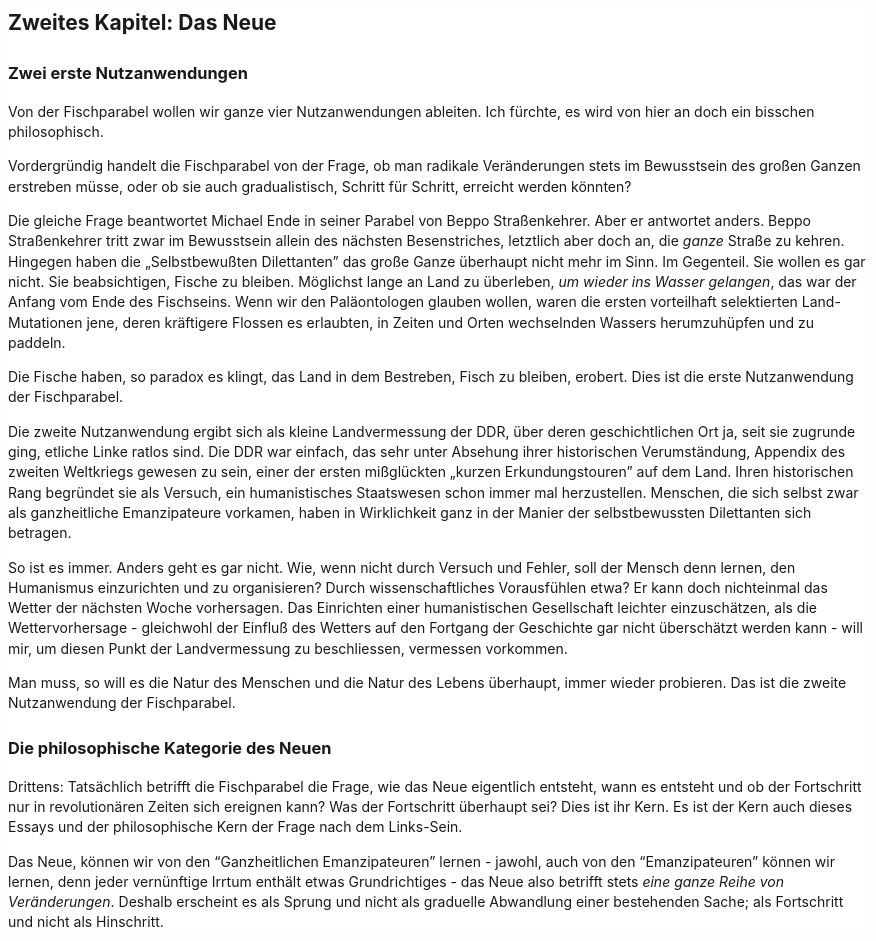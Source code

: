 
## Zweites Kapitel: Das Neue

### Zwei erste Nutzanwendungen

Von der Fischparabel wollen wir ganze vier Nutzanwendungen ableiten. Ich fürchte, es wird von hier an doch ein bisschen philosophisch.

Vordergründig handelt die Fischparabel von der Frage, ob man radikale Veränderungen stets im Bewusstsein des großen Ganzen erstreben müsse, oder ob sie auch gradualistisch, Schritt für Schritt, erreicht werden könnten?

Die gleiche Frage beantwortet Michael Ende in seiner Parabel von Beppo Straßenkehrer. Aber er antwortet anders. Beppo Straßenkehrer tritt zwar im Bewusstsein allein des nächsten Besenstriches, letztlich aber doch an, die *ganze* Straße zu kehren. Hingegen haben die „Selbstbewußten Dilettanten” das große Ganze überhaupt nicht mehr im Sinn. Im Gegenteil. Sie wollen es gar nicht. Sie beabsichtigen, Fische zu bleiben. Möglichst lange an Land zu überleben, _um wieder ins Wasser gelangen_, das war der Anfang vom Ende des Fischseins. Wenn wir den Paläontologen glauben wollen, waren die ersten vorteilhaft selektierten Land-Mutationen jene, deren kräftigere Flossen es erlaubten, in Zeiten und Orten wechselnden Wassers herumzuhüpfen und zu paddeln.

Die Fische haben, so paradox es klingt, das Land in dem Bestreben, Fisch zu bleiben, erobert. Dies ist die erste Nutzanwendung der Fischparabel.

Die zweite Nutzanwendung ergibt sich als kleine Landvermessung der DDR, über deren geschichtlichen Ort ja, seit sie zugrunde ging, etliche Linke ratlos sind. Die DDR war einfach, das sehr unter Absehung ihrer historischen Verumständung, Appendix des zweiten Weltkriegs gewesen zu sein, einer der ersten mißglückten „kurzen Erkundungstouren” auf dem Land. Ihren historischen Rang begründet sie als Versuch, ein humanistisches Staatswesen schon immer mal herzustellen. Menschen, die sich selbst zwar als ganzheitliche Emanzipateure vorkamen, haben in Wirklichkeit ganz in der Manier der selbstbewussten Dilettanten sich betragen.

So ist es immer. Anders geht es gar nicht. Wie, wenn nicht durch Versuch und Fehler, soll der Mensch denn lernen, den Humanismus einzurichten und zu organisieren? Durch wissenschaftliches Vorausfühlen etwa? Er kann doch nichteinmal das Wetter der nächsten Woche vorhersagen. Das Einrichten einer humanistischen Gesellschaft leichter einzuschätzen, als die Wettervorhersage - gleichwohl der Einfluß des Wetters auf den Fortgang der Geschichte gar nicht überschätzt werden kann - will mir, um diesen Punkt der Landvermessung zu beschliessen, vermessen vorkommen.

Man muss, so will es die Natur des Menschen und die Natur des Lebens überhaupt, immer wieder probieren. Das ist die zweite Nutzanwendung der Fischparabel.

### Die philosophische Kategorie des Neuen

Drittens: Tatsächlich betrifft die Fischparabel die Frage, wie das Neue eigentlich entsteht, wann es entsteht und ob der Fortschritt nur in revolutionären Zeiten sich ereignen kann? Was der Fortschritt überhaupt sei? Dies ist ihr Kern. Es ist der Kern auch dieses Essays und der philosophische Kern der Frage nach dem Links-Sein.

Das Neue, können wir von den “Ganzheitlichen Emanzipateuren” lernen - jawohl, auch von den “Emanzipateuren” können wir lernen, denn jeder vernünftige Irrtum enthält etwas Grundrichtiges - das Neue also betrifft stets _eine ganze Reihe von Veränderungen_. Deshalb erscheint es als Sprung und nicht als graduelle Abwandlung einer bestehenden Sache; als Fortschritt und nicht als Hinschritt.
